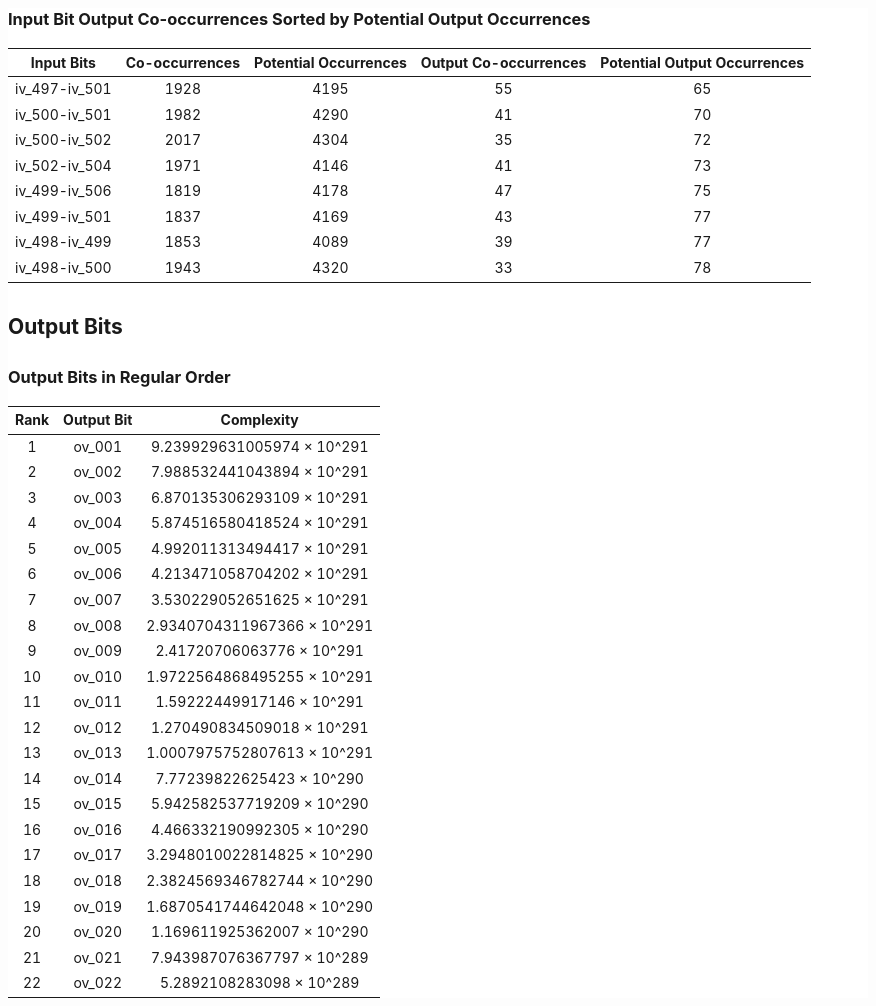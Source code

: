 ### Input Bit Output Co-occurrences Sorted by Potential Output Occurrences

| Input Bits | Co-occurrences | Potential Occurrences | Output Co-occurrences | Potential Output Occurrences |
|:----------:|:--------------:|:---------------------:|:---------------------:|:----------------------------:|
| iv_497-iv_501 | 1928 | 4195 | 55 | 65 |
| iv_500-iv_501 | 1982 | 4290 | 41 | 70 |
| iv_500-iv_502 | 2017 | 4304 | 35 | 72 |
| iv_502-iv_504 | 1971 | 4146 | 41 | 73 |
| iv_499-iv_506 | 1819 | 4178 | 47 | 75 |
| iv_499-iv_501 | 1837 | 4169 | 43 | 77 |
| iv_498-iv_499 | 1853 | 4089 | 39 | 77 |
| iv_498-iv_500 | 1943 | 4320 | 33 | 78 |

## Output Bits

### Output Bits in Regular Order

| Rank | Output Bit | Complexity |
|:----:|:----------:|:----------:|
| 1 | ov_001 | 9.239929631005974 × 10^291 |
| 2 | ov_002 | 7.988532441043894 × 10^291 |
| 3 | ov_003 | 6.870135306293109 × 10^291 |
| 4 | ov_004 | 5.874516580418524 × 10^291 |
| 5 | ov_005 | 4.992011313494417 × 10^291 |
| 6 | ov_006 | 4.213471058704202 × 10^291 |
| 7 | ov_007 | 3.530229052651625 × 10^291 |
| 8 | ov_008 | 2.9340704311967366 × 10^291 |
| 9 | ov_009 | 2.41720706063776 × 10^291 |
| 10 | ov_010 | 1.9722564868495255 × 10^291 |
| 11 | ov_011 | 1.59222449917146 × 10^291 |
| 12 | ov_012 | 1.270490834509018 × 10^291 |
| 13 | ov_013 | 1.0007975752807613 × 10^291 |
| 14 | ov_014 | 7.77239822625423 × 10^290 |
| 15 | ov_015 | 5.942582537719209 × 10^290 |
| 16 | ov_016 | 4.466332190992305 × 10^290 |
| 17 | ov_017 | 3.2948010022814825 × 10^290 |
| 18 | ov_018 | 2.3824569346782744 × 10^290 |
| 19 | ov_019 | 1.6870541744642048 × 10^290 |
| 20 | ov_020 | 1.169611925362007 × 10^290 |
| 21 | ov_021 | 7.943987076367797 × 10^289 |
| 22 | ov_022 | 5.2892108283098 × 10^289 |